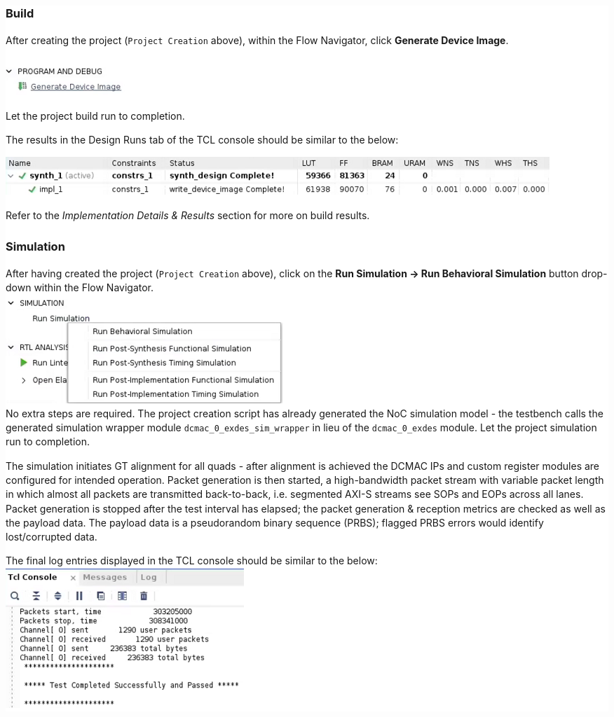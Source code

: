### Build

After creating the project (`Project Creation` above), within the Flow Navigator, click **Generate Device Image**.

![Vivado Generate Device Image](./images/vivado_generate_device_image.png)

Let the project build run to completion.

The results in the Design Runs tab of the TCL console should be similar to the below:

![Vivado Build Results](./images/vivado_build_results.png)  

Refer to the *Implementation Details & Results* section for more on build results.

### Simulation

After having created the project (`Project Creation` above), click on the **Run Simulation &rarr; Run Behavioral Simulation** button drop-down within the Flow Navigator.  
![Vivado Run Behavioral Simulation](./images/vivado_run_behavioral_simulation.png)  
No extra steps are required. The project creation script has already generated the NoC simulation model - the testbench calls the generated simulation wrapper module `dcmac_0_exdes_sim_wrapper` in lieu of the `dcmac_0_exdes` module.
Let the project simulation run to completion.  

The simulation initiates GT alignment for all quads - after alignment is achieved the DCMAC IPs and custom register modules are configured for intended operation. Packet generation is then started, a high-bandwidth packet stream with variable packet length in which almost all packets are transmitted back-to-back, i.e. segmented AXI-S streams see SOPs and EOPs across all lanes. Packet generation is stopped after the test interval has elapsed; the packet generation & reception metrics are checked as well as the payload data. The payload data is a pseudorandom binary sequence (PRBS); flagged PRBS errors would identify lost/corrupted data.  


The final log entries displayed in the TCL console should be similar to the below:  
![Vivado Simulation Log](./images/vivado_simulation_log_end.png)  
